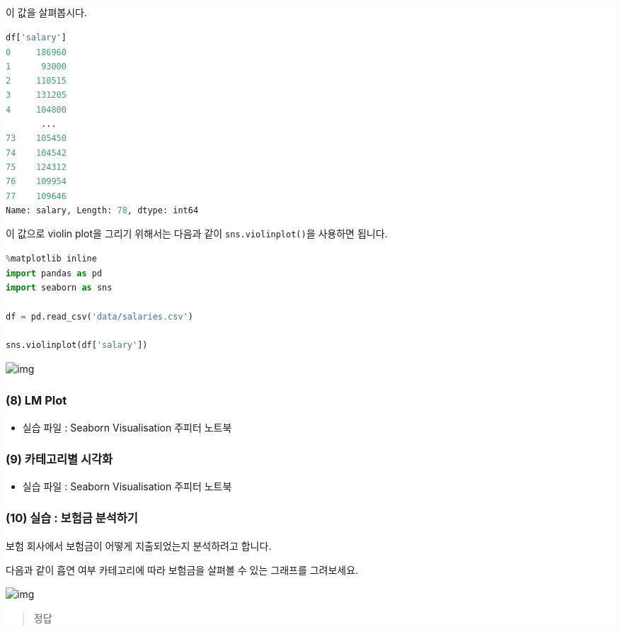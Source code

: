 이 값을 살펴봅시다.

```python
df['salary']
0     186960
1      93000
2     110515
3     131205
4     104800
       ...  
73    105450
74    104542
75    124312
76    109954
77    109646
Name: salary, Length: 78, dtype: int64
```

이 값으로 violin plot을 그리기 위해서는 다음과 같이 `sns.violinplot()`을 사용하면 됩니다.

```python
%matplotlib inline
import pandas as pd
import seaborn as sns

df = pd.read_csv('data/salaries.csv')

sns.violinplot(df['salary'])
```

![img](https://i.imgur.com/U7rteCQ.png)



### (8) LM Plot

- 실습 파일 : Seaborn Visualisation 주피터 노트북



### (9) 카테고리별 시각화

- 실습 파일 : Seaborn Visualisation 주피터 노트북



### (10) 실습 : 보험금 분석하기

보험 회사에서 보험금이 어떻게 지출되었는지 분석하려고 합니다.

다음과 같이 흡연 여부 카테고리에 따라 보험금을 살펴볼 수 있는 그래프를 그려보세요.

![img](https://i.imgur.com/R6k1TEW.png)



> 정답
